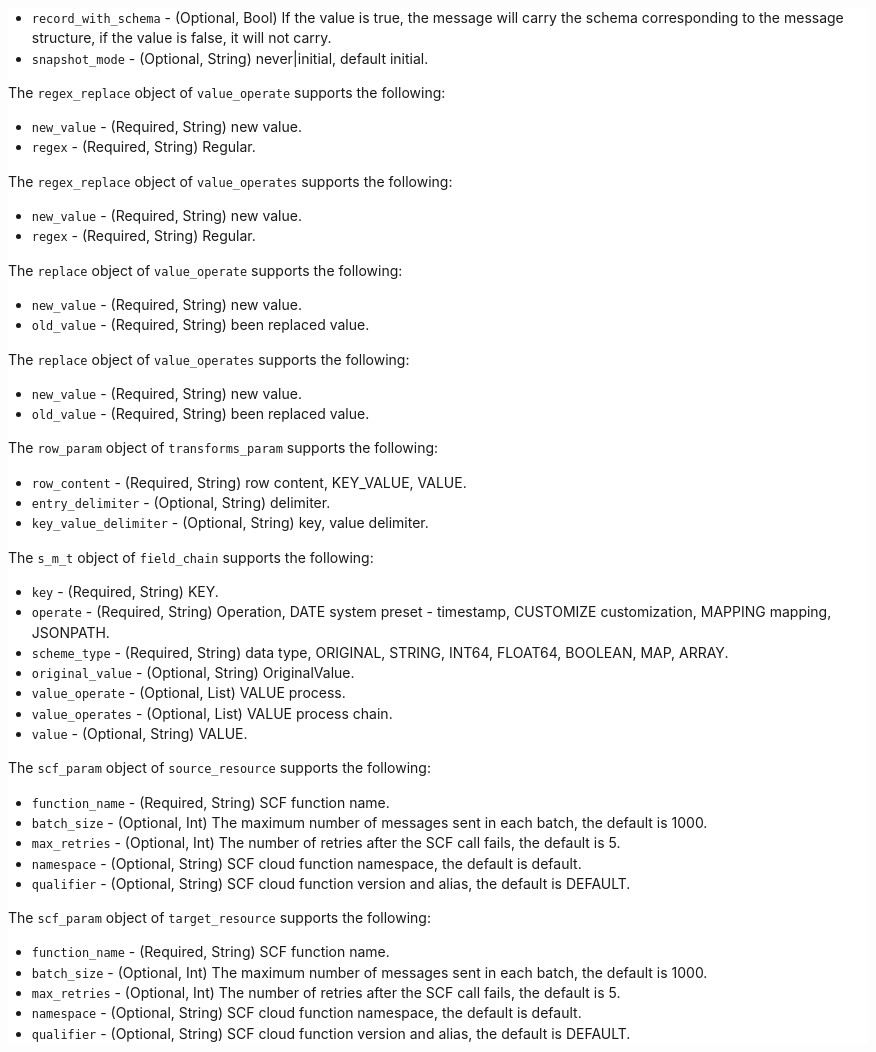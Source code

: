 * `record_with_schema` - (Optional, Bool) If the value is true, the message will carry the schema corresponding to the message structure, if the value is false, it will not carry.
* `snapshot_mode` - (Optional, String) never|initial, default initial.

The `regex_replace` object of `value_operate` supports the following:

* `new_value` - (Required, String) new value.
* `regex` - (Required, String) Regular.

The `regex_replace` object of `value_operates` supports the following:

* `new_value` - (Required, String) new value.
* `regex` - (Required, String) Regular.

The `replace` object of `value_operate` supports the following:

* `new_value` - (Required, String) new value.
* `old_value` - (Required, String) been replaced value.

The `replace` object of `value_operates` supports the following:

* `new_value` - (Required, String) new value.
* `old_value` - (Required, String) been replaced value.

The `row_param` object of `transforms_param` supports the following:

* `row_content` - (Required, String) row content, KEY_VALUE, VALUE.
* `entry_delimiter` - (Optional, String) delimiter.
* `key_value_delimiter` - (Optional, String) key, value delimiter.

The `s_m_t` object of `field_chain` supports the following:

* `key` - (Required, String) KEY.
* `operate` - (Required, String) Operation, DATE system preset - timestamp, CUSTOMIZE customization, MAPPING mapping, JSONPATH.
* `scheme_type` - (Required, String) data type, ORIGINAL, STRING, INT64, FLOAT64, BOOLEAN, MAP, ARRAY.
* `original_value` - (Optional, String) OriginalValue.
* `value_operate` - (Optional, List) VALUE process.
* `value_operates` - (Optional, List) VALUE process chain.
* `value` - (Optional, String) VALUE.

The `scf_param` object of `source_resource` supports the following:

* `function_name` - (Required, String) SCF function name.
* `batch_size` - (Optional, Int) The maximum number of messages sent in each batch, the default is 1000.
* `max_retries` - (Optional, Int) The number of retries after the SCF call fails, the default is 5.
* `namespace` - (Optional, String) SCF cloud function namespace, the default is default.
* `qualifier` - (Optional, String) SCF cloud function version and alias, the default is DEFAULT.

The `scf_param` object of `target_resource` supports the following:

* `function_name` - (Required, String) SCF function name.
* `batch_size` - (Optional, Int) The maximum number of messages sent in each batch, the default is 1000.
* `max_retries` - (Optional, Int) The number of retries after the SCF call fails, the default is 5.
* `namespace` - (Optional, String) SCF cloud function namespace, the default is default.
* `qualifier` - (Optional, String) SCF cloud function version and alias, the default is DEFAULT.
